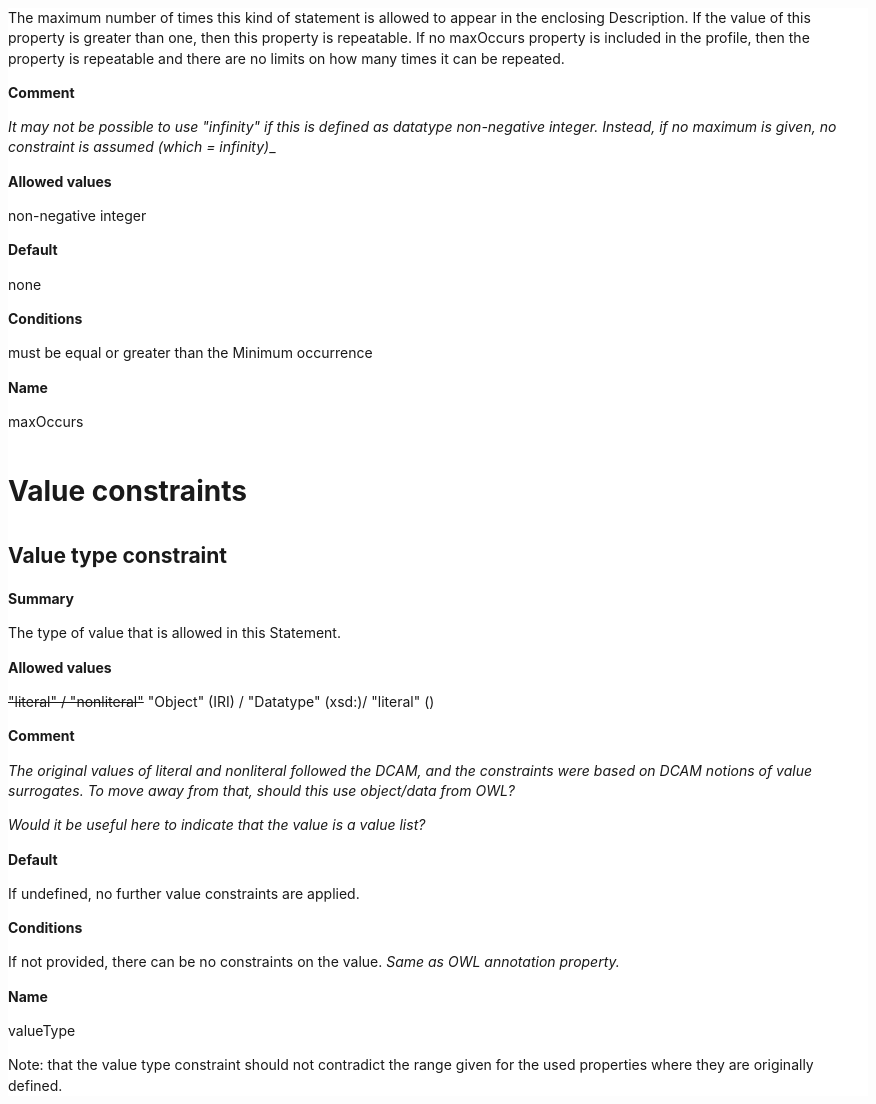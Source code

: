The maximum number of times this kind of statement is allowed to appear in the enclosing Description. If the value of this property is greater than one, then this property is repeatable. If no maxOccurs property is included in the profile, then the property is repeatable and there are no limits on how many times it can be repeated.

**Comment**

_It may not be possible to use "infinity" if this is defined as datatype non-negative integer. Instead, if no maximum is given, no constraint is assumed (which = infinity)__

**Allowed values**

non-negative integer

**Default**

none

**Conditions**

must be equal or greater than the Minimum occurrence

**Name**

maxOccurs

# Value constraints

## Value type constraint

**Summary**

The type of value that is allowed in this Statement.

**Allowed values**

<deL>"literal" / "nonliteral"</del>
"Object" (IRI) / "Datatype" (xsd:)/ "literal" ()

**Comment**

_The original values of literal and nonliteral followed the DCAM, and the constraints were based on DCAM notions of value surrogates. To move away from that, should this use object/data from OWL?_

_Would it be useful here to indicate that the value is a value list?_

**Default**

If undefined, no further value constraints are applied.

**Conditions**

If not provided, there can be no constraints on the value. _Same as OWL annotation property._

**Name**

valueType

Note: that the value type constraint should not contradict the range given for the used properties where they are originally defined.
